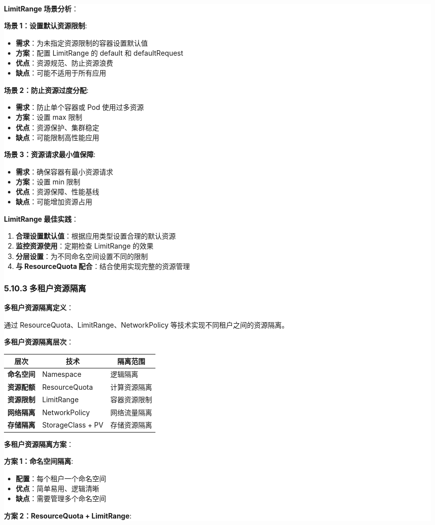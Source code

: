 **LimitRange 场景分析**：

**场景 1：设置默认资源限制**:

- **需求**：为未指定资源限制的容器设置默认值
- **方案**：配置 LimitRange 的 default 和 defaultRequest
- **优点**：资源规范、防止资源浪费
- **缺点**：可能不适用于所有应用

**场景 2：防止资源过度分配**:

- **需求**：防止单个容器或 Pod 使用过多资源
- **方案**：设置 max 限制
- **优点**：资源保护、集群稳定
- **缺点**：可能限制高性能应用

**场景 3：资源请求最小值保障**:

- **需求**：确保容器有最小资源请求
- **方案**：设置 min 限制
- **优点**：资源保障、性能基线
- **缺点**：可能增加资源占用

**LimitRange 最佳实践**：

1. **合理设置默认值**：根据应用类型设置合理的默认资源
2. **监控资源使用**：定期检查 LimitRange 的效果
3. **分层设置**：为不同命名空间设置不同的限制
4. **与 ResourceQuota 配合**：结合使用实现完整的资源管理

### 5.10.3 多租户资源隔离

**多租户资源隔离定义**：

通过 ResourceQuota、LimitRange、NetworkPolicy 等技术实现不同租户之间的资源隔离。

**多租户资源隔离层次**：

| 层次         | 技术              | 隔离范围     |
| ------------ | ----------------- | ------------ |
| **命名空间** | Namespace         | 逻辑隔离     |
| **资源配额** | ResourceQuota     | 计算资源隔离 |
| **资源限制** | LimitRange        | 容器资源限制 |
| **网络隔离** | NetworkPolicy     | 网络流量隔离 |
| **存储隔离** | StorageClass + PV | 存储资源隔离 |

**多租户资源隔离方案**：

**方案 1：命名空间隔离**:

- **配置**：每个租户一个命名空间
- **优点**：简单易用、逻辑清晰
- **缺点**：需要管理多个命名空间

**方案 2：ResourceQuota + LimitRange**:
